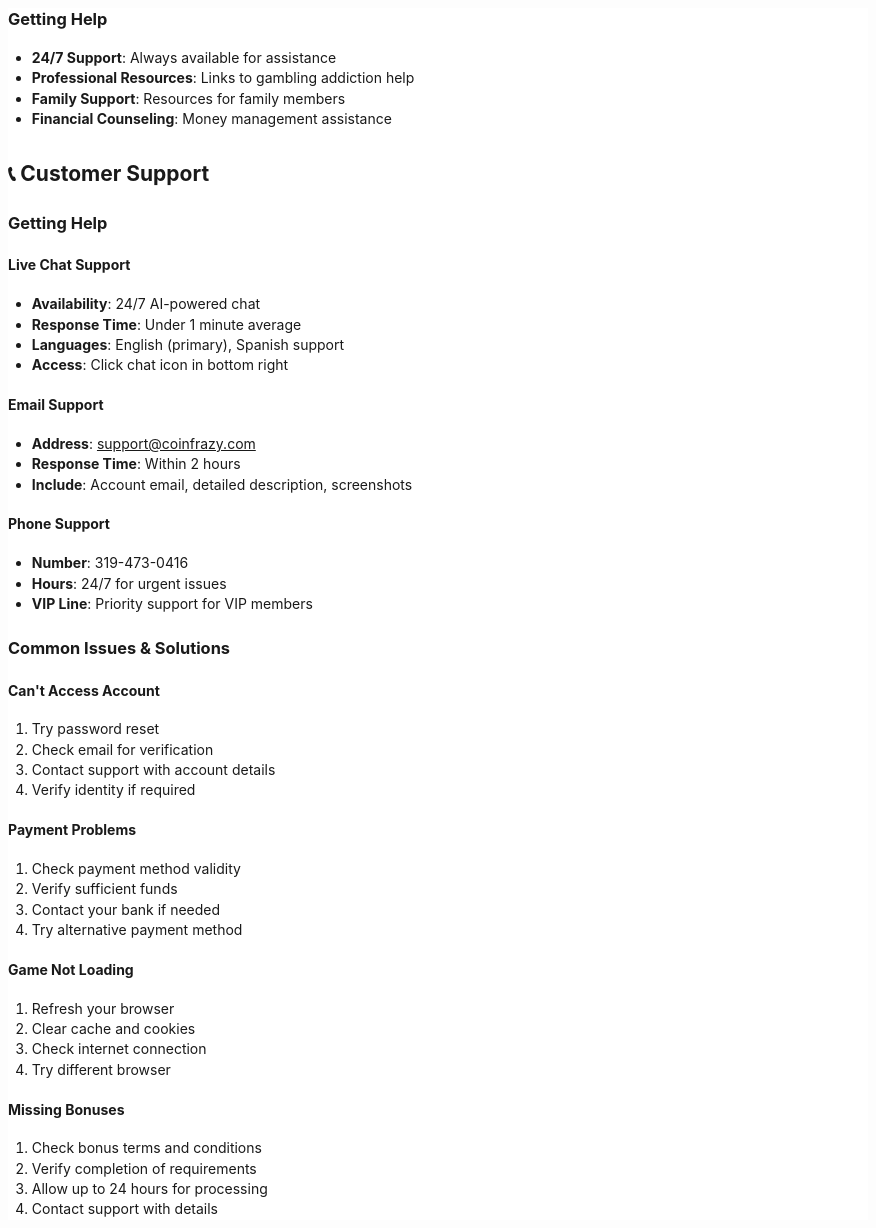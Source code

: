 ### Getting Help
- **24/7 Support**: Always available for assistance
- **Professional Resources**: Links to gambling addiction help
- **Family Support**: Resources for family members
- **Financial Counseling**: Money management assistance

## 📞 Customer Support

### Getting Help

#### Live Chat Support
- **Availability**: 24/7 AI-powered chat
- **Response Time**: Under 1 minute average
- **Languages**: English (primary), Spanish support
- **Access**: Click chat icon in bottom right

#### Email Support
- **Address**: support@coinfrazy.com
- **Response Time**: Within 2 hours
- **Include**: Account email, detailed description, screenshots

#### Phone Support
- **Number**: 319-473-0416
- **Hours**: 24/7 for urgent issues
- **VIP Line**: Priority support for VIP members

### Common Issues & Solutions

#### Can't Access Account
1. Try password reset
2. Check email for verification
3. Contact support with account details
4. Verify identity if required

#### Payment Problems
1. Check payment method validity
2. Verify sufficient funds
3. Contact your bank if needed
4. Try alternative payment method

#### Game Not Loading
1. Refresh your browser
2. Clear cache and cookies
3. Check internet connection
4. Try different browser

#### Missing Bonuses
1. Check bonus terms and conditions
2. Verify completion of requirements
3. Allow up to 24 hours for processing
4. Contact support with details
